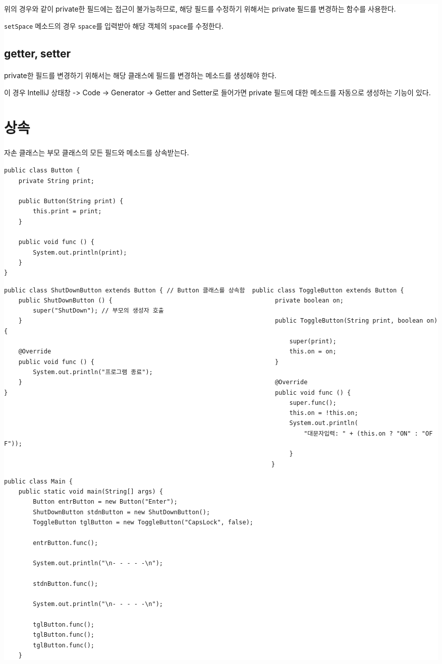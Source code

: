 위의 경우와 같이 private한 필드에는 접근이 불가능하므로, 해당 필드를 수정하기 위해서는 private 필드를 변경하는 함수를 사용한다.

`setSpace` 메소드의 경우 `space`를 입력받아 해당 객체의 `space`를 수정한다.
## getter, setter
private한 필드를 변경하기 위해서는 해당 클래스에 필드를 변경하는 메소드를 생성해야 한다.

이 경우 IntelliJ 상태창 -> Code -> Generator -> Getter and Setter로 들어가면 private 필드에 대한 메소드를 자동으로 생성하는 기능이 있다.
# 상속
자손 클래스는 부모 클래스의 모든 필드와 메소드를 상속받는다.
```
public class Button {
    private String print;

    public Button(String print) {
        this.print = print;
    }

    public void func () {
        System.out.println(print);
    }
}
```
```
public class ShutDownButton extends Button { // Button 클래스를 상속함  public class ToggleButton extends Button {
    public ShutDownButton () {                                             private boolean on;
        super("ShutDown"); // 부모의 생성자 호출
    }                                                                      public ToggleButton(String print, boolean on) {
                                                                               super(print);
    @Override                                                                  this.on = on;
    public void func () {                                                  }
        System.out.println("프로그램 종료");
    }                                                                      @Override
}                                                                          public void func () {
                                                                               super.func();
                                                                               this.on = !this.on;
                                                                               System.out.println(
                                                                                   "대문자입력: " + (this.on ? "ON" : "OFF"));
                                                                               }
                                                                          }
```
```
public class Main {
    public static void main(String[] args) {
        Button entrButton = new Button("Enter");
        ShutDownButton stdnButton = new ShutDownButton();
        ToggleButton tglButton = new ToggleButton("CapsLock", false);

        entrButton.func();

        System.out.println("\n- - - - -\n");

        stdnButton.func();

        System.out.println("\n- - - - -\n");

        tglButton.func();
        tglButton.func();
        tglButton.func();
    }
```